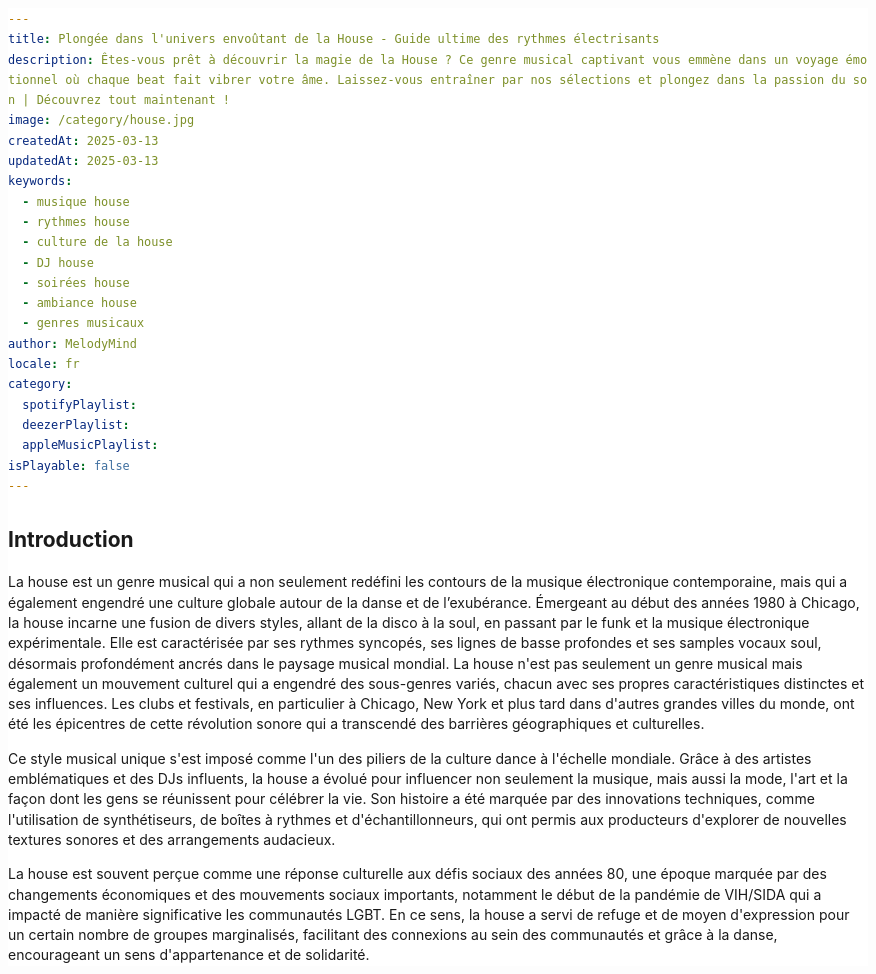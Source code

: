 ```yaml
---
title: Plongée dans l'univers envoûtant de la House - Guide ultime des rythmes électrisants
description: Êtes-vous prêt à découvrir la magie de la House ? Ce genre musical captivant vous emmène dans un voyage émotionnel où chaque beat fait vibrer votre âme. Laissez-vous entraîner par nos sélections et plongez dans la passion du son | Découvrez tout maintenant !
image: /category/house.jpg
createdAt: 2025-03-13
updatedAt: 2025-03-13
keywords:
  - musique house
  - rythmes house
  - culture de la house
  - DJ house
  - soirées house
  - ambiance house
  - genres musicaux
author: MelodyMind
locale: fr
category:
  spotifyPlaylist: 
  deezerPlaylist: 
  appleMusicPlaylist: 
isPlayable: false
---
```



## Introduction


La house est un genre musical qui a non seulement redéfini les contours de la musique électronique contemporaine, mais qui a également engendré une culture globale autour de la danse et de l’exubérance. Émergeant au début des années 1980 à Chicago, la house incarne une fusion de divers styles, allant de la disco à la soul, en passant par le funk et la musique électronique expérimentale. Elle est caractérisée par ses rythmes syncopés, ses lignes de basse profondes et ses samples vocaux soul, désormais profondément ancrés dans le paysage musical mondial. La house n'est pas seulement un genre musical mais également un mouvement culturel qui a engendré des sous-genres variés, chacun avec ses propres caractéristiques distinctes et ses influences. Les clubs et festivals, en particulier à Chicago, New York et plus tard dans d'autres grandes villes du monde, ont été les épicentres de cette révolution sonore qui a transcendé des barrières géographiques et culturelles.

Ce style musical unique s'est imposé comme l'un des piliers de la culture dance à l'échelle mondiale. Grâce à des artistes emblématiques et des DJs influents, la house a évolué pour influencer non seulement la musique, mais aussi la mode, l'art et la façon dont les gens se réunissent pour célébrer la vie. Son histoire a été marquée par des innovations techniques, comme l'utilisation de synthétiseurs, de boîtes à rythmes et d'échantillonneurs, qui ont permis aux producteurs d'explorer de nouvelles textures sonores et des arrangements audacieux.

La house est souvent perçue comme une réponse culturelle aux défis sociaux des années 80, une époque marquée par des changements économiques et des mouvements sociaux importants, notamment le début de la pandémie de VIH/SIDA qui a impacté de manière significative les communautés LGBT. En ce sens, la house a servi de refuge et de moyen d'expression pour un certain nombre de groupes marginalisés, facilitant des connexions au sein des communautés et grâce à la danse, encourageant un sens d'appartenance et de solidarité.
